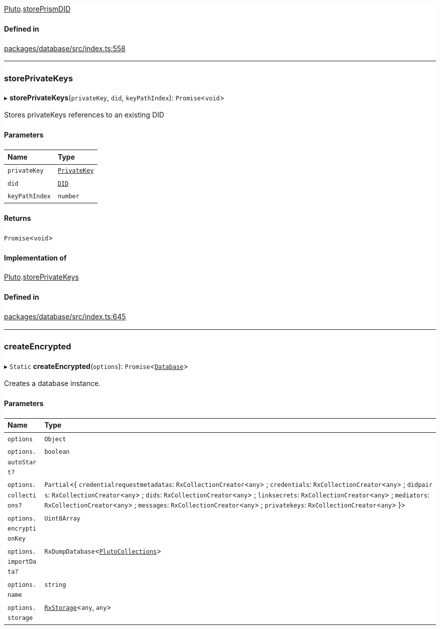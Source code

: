 [Pluto](../interfaces/database_src.WALLET_SDK_DOMAIN.Pluto.md).[storePrismDID](../interfaces/database_src.WALLET_SDK_DOMAIN.Pluto.md#storeprismdid)

#### Defined in

[packages/database/src/index.ts:558](https://github.com/atala-community-projects/pluto-encrypted/blob/f75084b/packages/database/src/index.ts#L558)

___

### storePrivateKeys

▸ **storePrivateKeys**(`privateKey`, `did`, `keyPathIndex`): `Promise`\<`void`\>

Stores privateKeys references to an existing DID

#### Parameters

| Name | Type |
| :------ | :------ |
| `privateKey` | [`PrivateKey`](database_src.WALLET_SDK_DOMAIN.PrivateKey.md) |
| `did` | [`DID`](database_src.WALLET_SDK_DOMAIN.DID.md) |
| `keyPathIndex` | `number` |

#### Returns

`Promise`\<`void`\>

#### Implementation of

[Pluto](../interfaces/database_src.WALLET_SDK_DOMAIN.Pluto.md).[storePrivateKeys](../interfaces/database_src.WALLET_SDK_DOMAIN.Pluto.md#storeprivatekeys)

#### Defined in

[packages/database/src/index.ts:645](https://github.com/atala-community-projects/pluto-encrypted/blob/f75084b/packages/database/src/index.ts#L645)

___

### createEncrypted

▸ `Static` **createEncrypted**(`options`): `Promise`\<[`Database`](database_src.Database.md)\>

Creates a database instance.

#### Parameters

| Name | Type |
| :------ | :------ |
| `options` | `Object` |
| `options.autoStart?` | `boolean` |
| `options.collections?` | `Partial`\<\{ `credentialrequestmetadatas`: `RxCollectionCreator`\<`any`\> ; `credentials`: `RxCollectionCreator`\<`any`\> ; `didpairs`: `RxCollectionCreator`\<`any`\> ; `dids`: `RxCollectionCreator`\<`any`\> ; `linksecrets`: `RxCollectionCreator`\<`any`\> ; `mediators`: `RxCollectionCreator`\<`any`\> ; `messages`: `RxCollectionCreator`\<`any`\> ; `privatekeys`: `RxCollectionCreator`\<`any`\>  }\> |
| `options.encryptionKey` | `Uint8Array` |
| `options.importData?` | `RxDumpDatabase`\<[`PlutoCollections`](../interfaces/database_src.PlutoCollections.md)\> |
| `options.name` | `string` |
| `options.storage` | [`RxStorage`](../interfaces/encryption.RxStorage.md)\<`any`, `any`\> |
